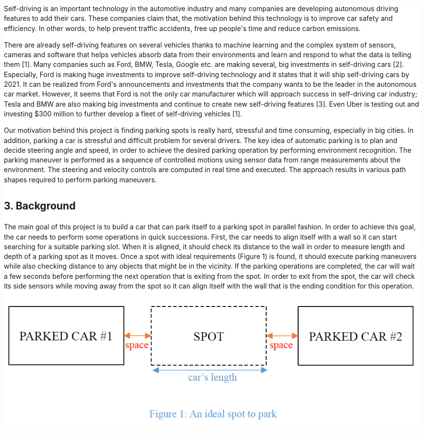 Self-driving is an important technology in the automotive industry and many
companies are developing autonomous driving features to add their cars. These companies claim that, the motivation behind this technology is to improve car safety and efficiency. In other words, to help prevent traffic accidents, free up people&#39;s time and reduce carbon emissions.

There are already self-driving features on several vehicles thanks to machine learning and the complex system of sensors, cameras and software that helps vehicles absorb data from their environments and learn and respond to what the data is telling them [1]. Many companies such as Ford, BMW, Tesla, Google etc. are making several, big investments in self-driving cars [2]. Especially, Ford is making huge investments to improve self-driving technology and it states that it will ship self-driving cars by 2021. It can be realized from Ford&#39;s announcements and investments that the company wants to be the leader in the autonomous car market. However, it seems that Ford is not the only car manufacturer which will approach success in self-driving car industry; Tesla and BMW are also making big investments and continue to create new self-driving features [3]. Even Uber is testing out and investing $300 million to further develop a fleet of self-driving vehicles [1].

Our motivation behind this project is finding parking spots is really hard, stressful and time consuming, especially in big cities. In addition, parking a car is stressful and difficult problem for several drivers. The key idea of automatic parking is to plan and decide steering angle and speed, in order to achieve the desired parking operation by performing environment recognition. The parking maneuver is performed as a sequence of controlled motions using sensor data from range measurements about the environment. The steering and velocity controls are computed in real time and executed. The approach results in various path shapes required to perform parking maneuvers.

## 3. Background

The main goal of this project is to build a car that can park itself to a parking spot in parallel fashion. In order to achieve this goal, the car needs to perform some operations in quick successions. First, the car needs to align itself with a wall so it can start searching for a suitable parking slot. When it is aligned, it should check its distance to the wall in order to measure length and depth of a parking spot as it moves. Once a spot with ideal requirements (Figure 1) is found, it should execute parking maneuvers while also checking distance to any objects that might be in the vicinity. If the parking operations are completed, the car will wait a few seconds before performing the next operation that is exiting from the spot. In order to exit from the spot, the car will check its side sensors while moving away from the spot so it can align itself with the wall that is the ending condition for this operation.

![](img/figure1.png)
